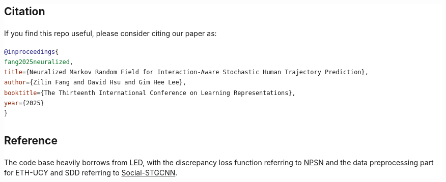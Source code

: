 ## Citation

If you find this repo useful, please consider citing our paper as:
```bibtex
@inproceedings{
fang2025neuralized,
title={Neuralized Markov Random Field for Interaction-Aware Stochastic Human Trajectory Prediction},
author={Zilin Fang and David Hsu and Gim Hee Lee},
booktitle={The Thirteenth International Conference on Learning Representations},
year={2025}
}
```


## Reference

The code base heavily borrows from [LED](https://github.com/MediaBrain-SJTU/LED/tree/main), with the discrepancy loss function referring to [NPSN](https://github.com/InhwanBae/NPSN) and the data preprocessing part for ETH-UCY and SDD referring to [Social-STGCNN](https://github.com/abduallahmohamed/Social-STGCNN).